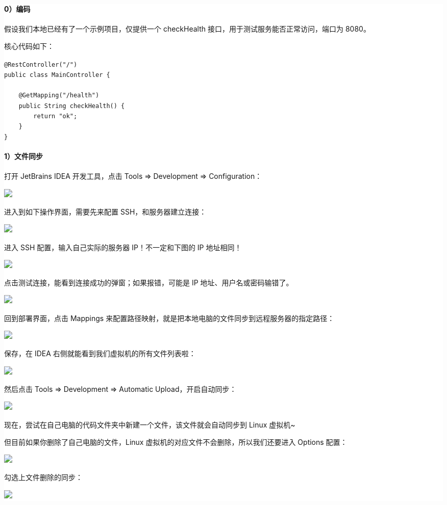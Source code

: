 #### 0）编码

假设我们本地已经有了一个示例项目，仅提供一个 checkHealth 接口，用于测试服务能否正常访问，端口为 8080。

核心代码如下：

```
@RestController("/")
public class MainController {

    @GetMapping("/health")
    public String checkHealth() {
        return "ok";
    }
}
```

#### 1）文件同步

打开 JetBrains IDEA 开发工具，点击 Tools => Development => Configuration：

![](https://pic.yupi.icu/5563/202311080934776.png)

进入到如下操作界面，需要先来配置 SSH，和服务器建立连接：

![](https://pic.yupi.icu/5563/202311080934571.png)

进入 SSH 配置，输入自己实际的服务器 IP！不一定和下图的 IP 地址相同！

![](https://pic.yupi.icu/5563/202311080934329.png)

点击测试连接，能看到连接成功的弹窗；如果报错，可能是 IP 地址、用户名或密码输错了。

![](https://pic.yupi.icu/5563/202311080934647.png)

回到部署界面，点击 Mappings 来配置路径映射，就是把本地电脑的文件同步到远程服务器的指定路径：

![](https://pic.yupi.icu/5563/202311080934675.png)

保存，在 IDEA 右侧就能看到我们虚拟机的所有文件列表啦：

![](https://pic.yupi.icu/5563/202311080934340.png)

然后点击 Tools => Development => Automatic Upload，开启自动同步：

![](https://pic.yupi.icu/5563/202311080934226.png)

现在，尝试在自己电脑的代码文件夹中新建一个文件，该文件就会自动同步到 Linux 虚拟机~

但目前如果你删除了自己电脑的文件，Linux 虚拟机的对应文件不会删除，所以我们还要进入 Options 配置：

![](https://pic.yupi.icu/5563/202311080934991.png)

勾选上文件删除的同步：

![](https://pic.yupi.icu/5563/202311080934000.png)

